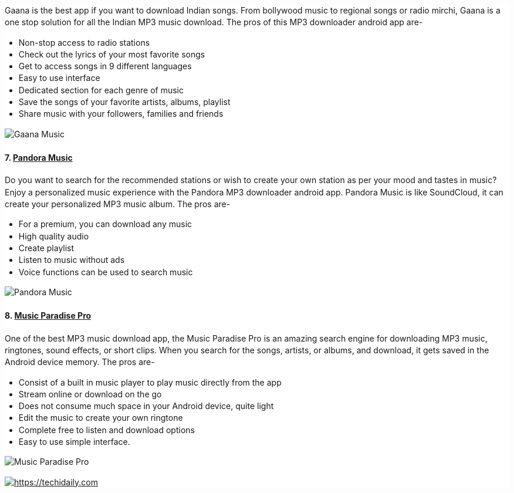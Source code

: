 Gaana is the best app if you want to download Indian songs. From bollywood music to regional songs or radio mirchi, Gaana is a one stop solution for all the Indian MP3 music download. The pros of this MP3 downloader android app are-

* Non-stop access to radio stations
* Check out the lyrics of your most favorite songs
* Get to access songs in 9 different languages
* Easy to use interface
* Dedicated section for each genre of music
* Save the songs of your favorite artists, albums, playlist
* Share music with your followers, families and friends

![Gaana Music](https://images.wondershare.com/filmora/article-images/Gaana-Music.jpg)

#### 7. [Pandora Music](https://play.google.com/store/apps/details?id=com.google.android.music&referrer=utm%5Fsource=getandroidstuff)

Do you want to search for the recommended stations or wish to create your own station as per your mood and tastes in music? Enjoy a personalized music experience with the Pandora MP3 downloader android app. Pandora Music is like SoundCloud, it can create your personalized MP3 music album. The pros are-

* For a premium, you can download any music
* High quality audio
* Create playlist
* Listen to music without ads
* Voice functions can be used to search music

![Pandora Music](https://images.wondershare.com/filmora/article-images/Pandora-Music.jpg)

#### 8. [Music Paradise Pro](https://play.google.com/store/apps/details?id=com.google.android.music&referrer=utm%5Fsource=getandroidstuff)

One of the best MP3 music download app, the Music Paradise Pro is an amazing search engine for downloading MP3 music, ringtones, sound effects, or short clips. When you search for the songs, artists, or albums, and download, it gets saved in the Android device memory. The pros are-

* Consist of a built in music player to play music directly from the app
* Stream online or download on the go
* Does not consume much space in your Android device, quite light
* Edit the music to create your own ringtone
* Complete free to listen and download options
* Easy to use simple interface.

![Music Paradise Pro](https://images.wondershare.com/filmora/article-images/Music-Paradise-Pro.jpg)


<a href="https://aligracehair.sjv.io/c/5597632/1925565/19272" target="_top" id="1925565">
  <img src="//a.impactradius-go.com/display-ad/19272-1925565" border="0" alt="https://techidaily.com" width="300" height="90"/>
</a>
<img height="0" width="0" src="https://aligracehair.sjv.io/i/5597632/1925565/19272" style="position:absolute;visibility:hidden;" border="0" />
